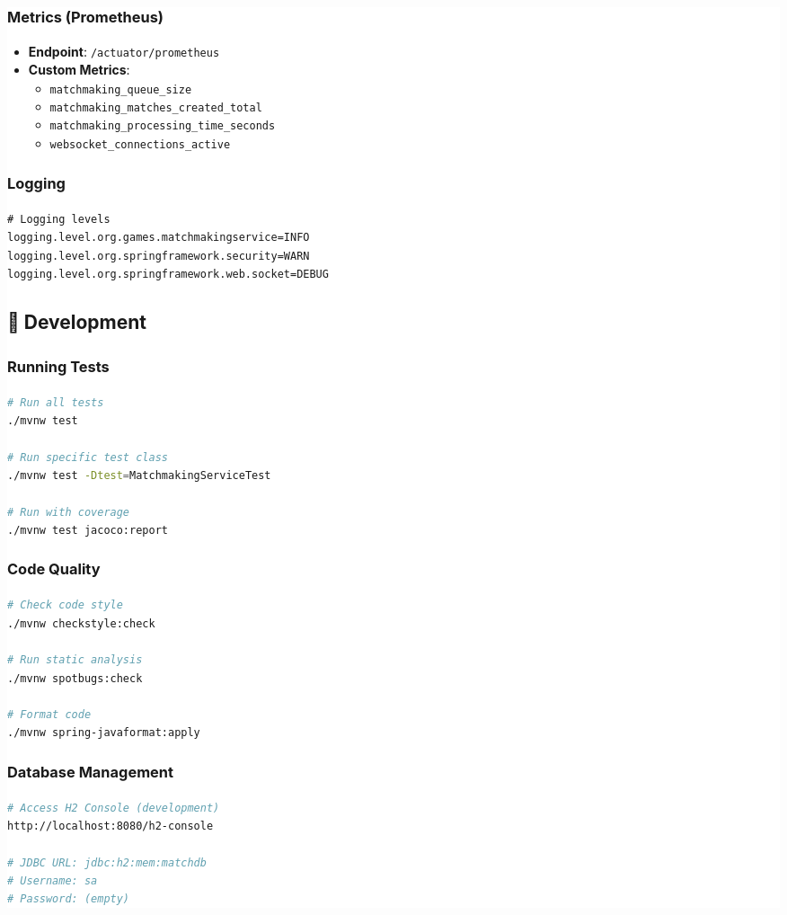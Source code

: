 ### Metrics (Prometheus)
- **Endpoint**: `/actuator/prometheus`
- **Custom Metrics**:
  - `matchmaking_queue_size`
  - `matchmaking_matches_created_total`
  - `matchmaking_processing_time_seconds`
  - `websocket_connections_active`

### Logging
```properties
# Logging levels
logging.level.org.games.matchmakingservice=INFO
logging.level.org.springframework.security=WARN
logging.level.org.springframework.web.socket=DEBUG
```

## 🔧 Development

### Running Tests
```bash
# Run all tests
./mvnw test

# Run specific test class
./mvnw test -Dtest=MatchmakingServiceTest

# Run with coverage
./mvnw test jacoco:report
```

### Code Quality
```bash
# Check code style
./mvnw checkstyle:check

# Run static analysis
./mvnw spotbugs:check

# Format code
./mvnw spring-javaformat:apply
```

### Database Management
```bash
# Access H2 Console (development)
http://localhost:8080/h2-console

# JDBC URL: jdbc:h2:mem:matchdb
# Username: sa
# Password: (empty)
```
